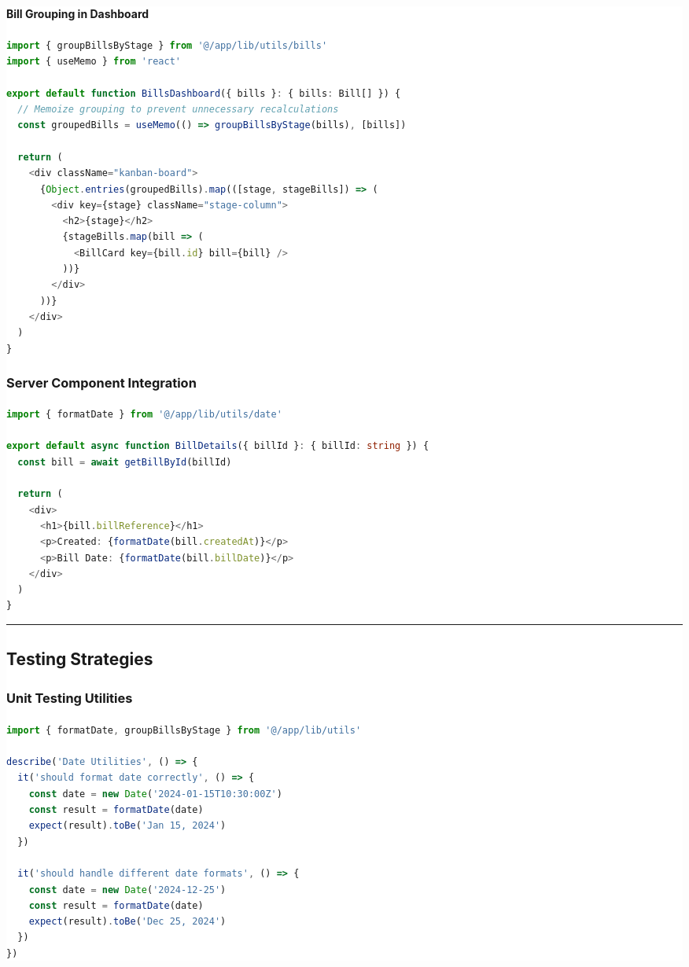 #### Bill Grouping in Dashboard
```typescript
import { groupBillsByStage } from '@/app/lib/utils/bills'
import { useMemo } from 'react'

export default function BillsDashboard({ bills }: { bills: Bill[] }) {
  // Memoize grouping to prevent unnecessary recalculations
  const groupedBills = useMemo(() => groupBillsByStage(bills), [bills])
  
  return (
    <div className="kanban-board">
      {Object.entries(groupedBills).map(([stage, stageBills]) => (
        <div key={stage} className="stage-column">
          <h2>{stage}</h2>
          {stageBills.map(bill => (
            <BillCard key={bill.id} bill={bill} />
          ))}
        </div>
      ))}
    </div>
  )
}
```

### Server Component Integration
```typescript
import { formatDate } from '@/app/lib/utils/date'

export default async function BillDetails({ billId }: { billId: string }) {
  const bill = await getBillById(billId)
  
  return (
    <div>
      <h1>{bill.billReference}</h1>
      <p>Created: {formatDate(bill.createdAt)}</p>
      <p>Bill Date: {formatDate(bill.billDate)}</p>
    </div>
  )
}
```

---

## Testing Strategies

### Unit Testing Utilities
```typescript
import { formatDate, groupBillsByStage } from '@/app/lib/utils'

describe('Date Utilities', () => {
  it('should format date correctly', () => {
    const date = new Date('2024-01-15T10:30:00Z')
    const result = formatDate(date)
    expect(result).toBe('Jan 15, 2024')
  })
  
  it('should handle different date formats', () => {
    const date = new Date('2024-12-25')
    const result = formatDate(date)
    expect(result).toBe('Dec 25, 2024')
  })
})

```

  [stageLabel: string]: Bill[]